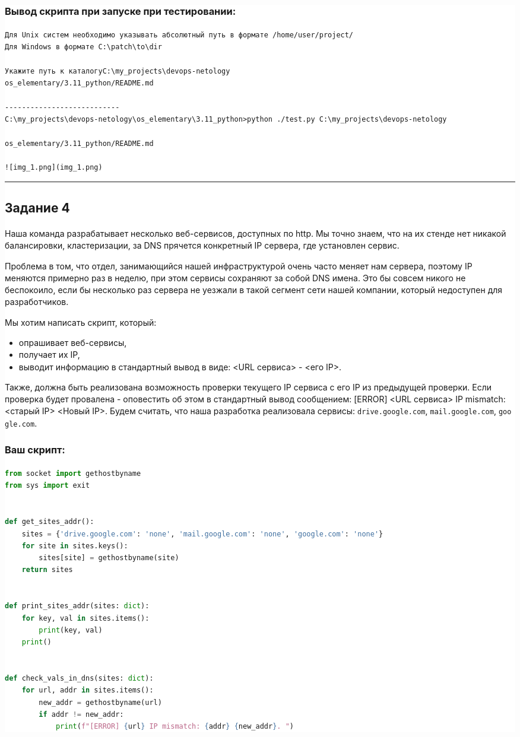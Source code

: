 ### Вывод скрипта при запуске при тестировании:
```
Для Unix систем необходимо указывать абсолютный путь в формате /home/user/project/
Для Windows в формате C:\patch\to\dir

Укажите путь к каталогуC:\my_projects\devops-netology
os_elementary/3.11_python/README.md

---------------------------
C:\my_projects\devops-netology\os_elementary\3.11_python>python ./test.py C:\my_projects\devops-netology

os_elementary/3.11_python/README.md

![img_1.png](img_1.png)

```

------

## Задание 4

Наша команда разрабатывает несколько веб-сервисов, доступных по http. Мы точно знаем, что на их стенде нет никакой балансировки, кластеризации, за DNS прячется конкретный IP сервера, где установлен сервис. 

Проблема в том, что отдел, занимающийся нашей инфраструктурой очень часто меняет нам сервера, поэтому IP меняются примерно раз в неделю, при этом сервисы сохраняют за собой DNS имена. Это бы совсем никого не беспокоило, если бы несколько раз сервера не уезжали в такой сегмент сети нашей компании, который недоступен для разработчиков. 

Мы хотим написать скрипт, который: 
- опрашивает веб-сервисы, 
- получает их IP, 
- выводит информацию в стандартный вывод в виде: <URL сервиса> - <его IP>. 

Также, должна быть реализована возможность проверки текущего IP сервиса c его IP из предыдущей проверки. Если проверка будет провалена - оповестить об этом в стандартный вывод сообщением: [ERROR] <URL сервиса> IP mismatch: <старый IP> <Новый IP>. Будем считать, что наша разработка реализовала сервисы: `drive.google.com`, `mail.google.com`, `google.com`.

### Ваш скрипт:
```python
from socket import gethostbyname
from sys import exit


def get_sites_addr():
    sites = {'drive.google.com': 'none', 'mail.google.com': 'none', 'google.com': 'none'}
    for site in sites.keys():
        sites[site] = gethostbyname(site)
    return sites


def print_sites_addr(sites: dict):
    for key, val in sites.items():
        print(key, val)
    print()


def check_vals_in_dns(sites: dict):
    for url, addr in sites.items():
        new_addr = gethostbyname(url)
        if addr != new_addr:
            print(f"[ERROR] {url} IP mismatch: {addr} {new_addr}. ")
```